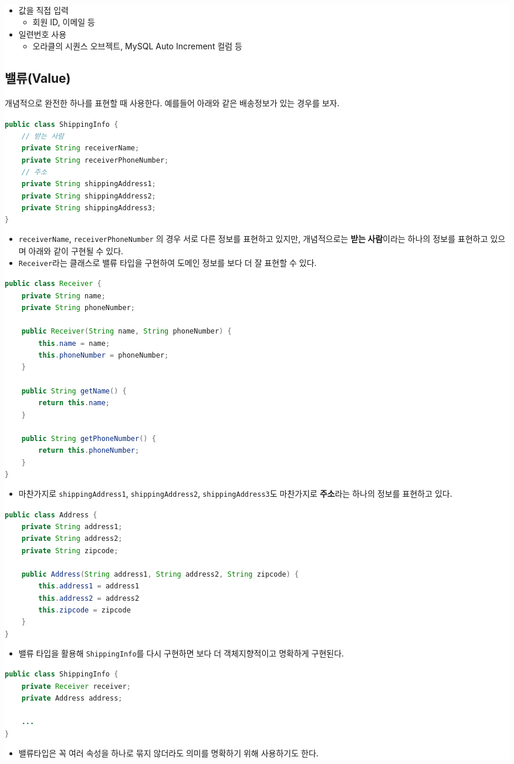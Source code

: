 - 값을 직접 입력
  - 회원 ID, 이메일 등
- 일련번호 사용
  - 오라클의 시퀀스 오브젝트, MySQL Auto Increment 컬럼 등

## 밸류(Value)
개념적으로 완전한 하나를 표현할 때 사용한다. 예를들어 아래와 같은 배송정보가 있는 경우를 보자.
```java
public class ShippingInfo {
    // 받는 사람
    private String receiverName;
    private String receiverPhoneNumber;
    // 주소  
    private String shippingAddress1;  
    private String shippingAddress2;  
    private String shippingAddress3;  
}
```
- `receiverName`, `receiverPhoneNumber` 의 경우 서로 다른 정보를 표현하고 있지만, 개념적으로는 **받는 사람**이라는 하나의 정보를 표현하고 있으며 아래와 같이 구현될 수 있다.
- `Receiver`라는 클래스로 밸류 타입을 구현하여 도메인 정보를 보다 더 잘 표현할 수 있다. 
```java
public class Receiver {
    private String name;
    private String phoneNumber;

    public Receiver(String name, String phoneNumber) {
        this.name = name;
        this.phoneNumber = phoneNumber;
    }

    public String getName() {
        return this.name;
    }

    public String getPhoneNumber() {
        return this.phoneNumber;
    }
}
```
- 마찬가지로 `shippingAddress1`, `shippingAddress2`, `shippingAddress3`도 마찬가지로 **주소**라는 하나의 정보를 표현하고 있다.
```java
public class Address {
    private String address1;
    private String address2;
    private String zipcode;

    public Address(String address1, String address2, String zipcode) {
        this.address1 = address1
        this.address2 = address2
        this.zipcode = zipcode
    }
}
```
- 밸류 타입을 활용해 `ShippingInfo`를 다시 구현하면 보다 더 객체지향적이고 명확하게 구현된다.
```java
public class ShippingInfo {
    private Receiver receiver;
    private Address address;

    ...
}
```
- 밸류타입은 꼭 여러 속성을 하나로 묶지 않더라도 의미를 명확하기 위해 사용하기도 한다.